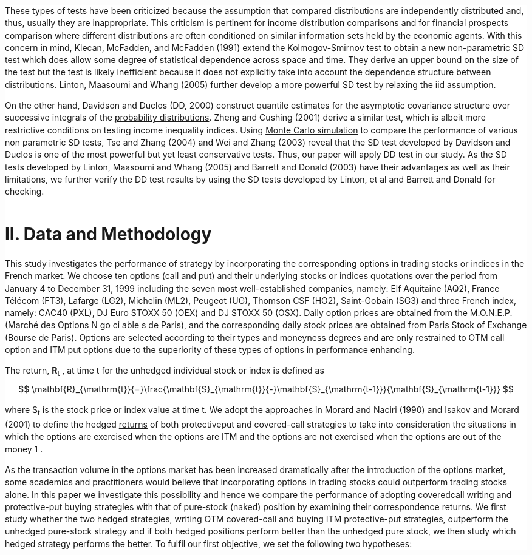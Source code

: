 These types of tests have been criticized because the assumption that compared  distributions are independently distributed and, thus, usually they are inappropriate. This  criticism is pertinent for income distribution comparisons and for financial prospects  comparison where different distributions are often conditioned on similar information sets  held by the economic agents. With this concern in mind, Klecan, McFadden, and McFadden  (1991) extend the Kolmogov-Smirnov test to obtain a new non-parametric SD test which does  allow some degree of statistical dependence across space and time. They derive an upper  bound on the size of the test but the test is likely inefficient because it does not explicitly take  into account the dependence structure between distributions. Linton, Maasoumi and Whang  (2005) further develop a more powerful SD test by relaxing the iid assumption.

On the other hand, Davidson and Duclos (DD, 2000) construct quantile estimates for  the asymptotic covariance structure over successive integrals of the [probability distributions](../../Financial%20Markets/Financial%20Asset%20Pricing%20Theory%20Overview/Chapter%2012%20-%20Derivatives/Exercises.md).  Zheng and Cushing (2001) derive a similar test, which is albeit more restrictive conditions on  testing income inequality indices. Using [Monte Carlo simulation](../../Financial%20Instruments/Pricing%20a%20Callable%20Leveraged%20Constant%20Maturity%20Swap%20Spread%20Note.md) to compare the performance  of various non parametric SD tests, Tse and Zhang (2004) and Wei and Zhang (2003) reveal  that the SD test developed by Davidson and Duclos is one of the most powerful but yet least  conservative tests. Thus, our paper will apply DD test in our study. As the SD tests developed  by Linton, Maasoumi and Whang (2005) and Barrett and Donald (2003) have their  advantages as well as their limitations, we further verify the DD test results by using the SD  tests developed by Linton, et al and Barrett and Donald for checking.
# II. Data and Methodology

This study investigates the performance of strategy by incorporating the corresponding  options in trading stocks or indices in the French market. We choose ten options ([call and put](../../Course%20Notes/HBR%20Notes/Notes%20on%20Basic%20Options%20Properties.md))  and their underlying stocks or indices quotations over the period from January 4 to December  31, 1999 including the seven most well-established companies, namely: Elf Aquitaine (AQ2),  France Télécom (FT3), Lafarge (LG2), Michelin (ML2), Peugeot (UG), Thomson CSF  (HO2), Saint-Gobain (SG3) and three French index, namely: CAC40 (PXL), DJ Euro STOXX  50 (OEX) and DJ STOXX 50 (OSX). Daily option prices are obtained from the M.O.N.E.P.  (Marché des Options N go ci able s de Paris), and the corresponding daily stock prices are  obtained from Paris Stock of Exchange (Bourse de Paris). Options are selected according to  their types and moneyness degrees and are only restrained to OTM call option and ITM put  options due to the superiority of these types of options in performance enhancing.

The return,  $\mathbf{R}_{\mathrm{t}}$   ,  at time t   for the unhedged individual stock or index is defined as
$$
\mathbf{R}_{\mathrm{t}}{=}\frac{\mathbf{S}_{\mathrm{t}}{-}\mathbf{S}_{\mathrm{t-1}}}{\mathbf{S}_{\mathrm{t-1}}}
$$

where   $\mathrm{S_{t}}$   is the [stock price](../Derivatives/Part%20IV%20-%20Options/Chapter%2016%20-%20Black–Scholes%20Model.md) or index value at time t. We adopt the approaches in Morard and  Naciri (1990) and Isakov and Morard (2001) to define the hedged [returns](../../Financial%20Markets/Financial%20Asset%20Pricing%20Theory%20Overview/Chapter%203%20-%20%20Assets,%20Portfolios,%20and%20Arbitrage/Assets.md) of both protectiveput and covered-call strategies to take into consideration the situations in which the options  are exercised when the options are ITM and the options are not exercised when the options  are out of the money 1 .

As the transaction volume in the options market has been increased dramatically after  the [introduction](../../Financial%20Markets%20and%20Institutions/III.%20Liquidity%20of%20Assets/Class%209-%20Bailouts%20and%20Bank%20Failures/Squam%20Lake%20Group%20Introduction.md) of the options market, some academics and practitioners would believe that  incorporating options in trading stocks could outperform trading stocks alone. In this paper  we investigate this possibility and hence we compare the performance of adopting coveredcall writing and protective-put buying strategies with that of pure-stock (naked) position by  examining their correspondence [returns](../../Financial%20Markets/Financial%20Asset%20Pricing%20Theory%20Overview/Chapter%203%20-%20%20Assets,%20Portfolios,%20and%20Arbitrage/Assets.md). We first study whether the two hedged strategies,  writing OTM covered-call and buying ITM protective-put strategies, outperform the  unhedged pure-stock strategy and if both hedged positions perform better than the unhedged  pure stock, we then study which hedged strategy performs the better.
To fulfil our first objective, we set the following two hypotheses:
